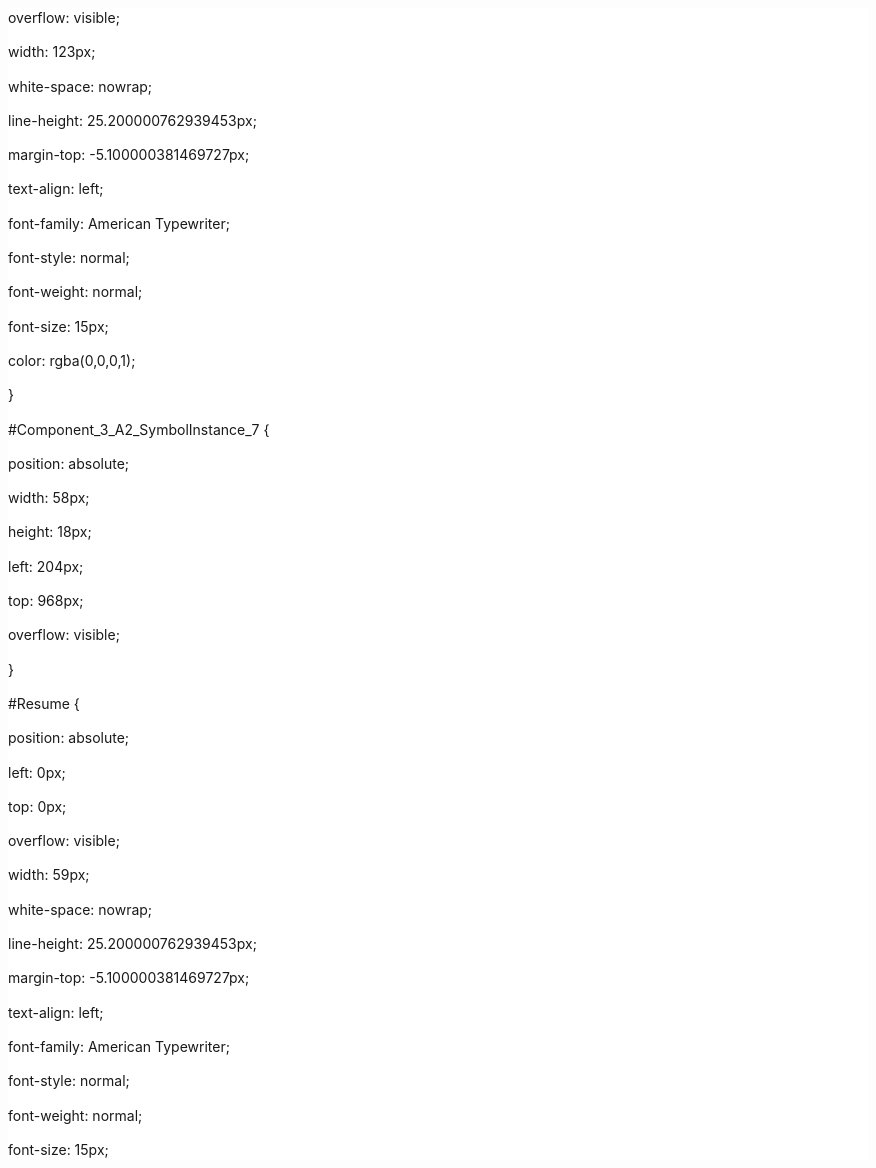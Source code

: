 <p class="p1"><span class="Apple-tab-span">	</span><span class="Apple-tab-span">	</span>overflow: visible;</p>
<p class="p1"><span class="Apple-tab-span">	</span><span class="Apple-tab-span">	</span>width: 123px;</p>
<p class="p1"><span class="Apple-tab-span">	</span><span class="Apple-tab-span">	</span>white-space: nowrap;</p>
<p class="p1"><span class="Apple-tab-span">	</span><span class="Apple-tab-span">	</span>line-height: 25.200000762939453px;</p>
<p class="p1"><span class="Apple-tab-span">	</span><span class="Apple-tab-span">	</span>margin-top: -5.100000381469727px;</p>
<p class="p1"><span class="Apple-tab-span">	</span><span class="Apple-tab-span">	</span>text-align: left;</p>
<p class="p1"><span class="Apple-tab-span">	</span><span class="Apple-tab-span">	</span>font-family: American Typewriter;</p>
<p class="p1"><span class="Apple-tab-span">	</span><span class="Apple-tab-span">	</span>font-style: normal;</p>
<p class="p1"><span class="Apple-tab-span">	</span><span class="Apple-tab-span">	</span>font-weight: normal;</p>
<p class="p1"><span class="Apple-tab-span">	</span><span class="Apple-tab-span">	</span>font-size: 15px;</p>
<p class="p1"><span class="Apple-tab-span">	</span><span class="Apple-tab-span">	</span>color: rgba(0,0,0,1);</p>
<p class="p1"><span class="Apple-tab-span">	</span>}</p>
<p class="p1"><span class="Apple-tab-span">	</span>#Component_3_A2_SymbolInstance_7 {</p>
<p class="p1"><span class="Apple-tab-span">	</span><span class="Apple-tab-span">	</span>position: absolute;</p>
<p class="p1"><span class="Apple-tab-span">	</span><span class="Apple-tab-span">	</span>width: 58px;</p>
<p class="p1"><span class="Apple-tab-span">	</span><span class="Apple-tab-span">	</span>height: 18px;</p>
<p class="p1"><span class="Apple-tab-span">	</span><span class="Apple-tab-span">	</span>left: 204px;</p>
<p class="p1"><span class="Apple-tab-span">	</span><span class="Apple-tab-span">	</span>top: 968px;</p>
<p class="p1"><span class="Apple-tab-span">	</span><span class="Apple-tab-span">	</span>overflow: visible;</p>
<p class="p1"><span class="Apple-tab-span">	</span>}</p>
<p class="p1"><span class="Apple-tab-span">	</span>#Resume {</p>
<p class="p1"><span class="Apple-tab-span">	</span><span class="Apple-tab-span">	</span>position: absolute;</p>
<p class="p1"><span class="Apple-tab-span">	</span><span class="Apple-tab-span">	</span>left: 0px;</p>
<p class="p1"><span class="Apple-tab-span">	</span><span class="Apple-tab-span">	</span>top: 0px;</p>
<p class="p1"><span class="Apple-tab-span">	</span><span class="Apple-tab-span">	</span>overflow: visible;</p>
<p class="p1"><span class="Apple-tab-span">	</span><span class="Apple-tab-span">	</span>width: 59px;</p>
<p class="p1"><span class="Apple-tab-span">	</span><span class="Apple-tab-span">	</span>white-space: nowrap;</p>
<p class="p1"><span class="Apple-tab-span">	</span><span class="Apple-tab-span">	</span>line-height: 25.200000762939453px;</p>
<p class="p1"><span class="Apple-tab-span">	</span><span class="Apple-tab-span">	</span>margin-top: -5.100000381469727px;</p>
<p class="p1"><span class="Apple-tab-span">	</span><span class="Apple-tab-span">	</span>text-align: left;</p>
<p class="p1"><span class="Apple-tab-span">	</span><span class="Apple-tab-span">	</span>font-family: American Typewriter;</p>
<p class="p1"><span class="Apple-tab-span">	</span><span class="Apple-tab-span">	</span>font-style: normal;</p>
<p class="p1"><span class="Apple-tab-span">	</span><span class="Apple-tab-span">	</span>font-weight: normal;</p>
<p class="p1"><span class="Apple-tab-span">	</span><span class="Apple-tab-span">	</span>font-size: 15px;</p>